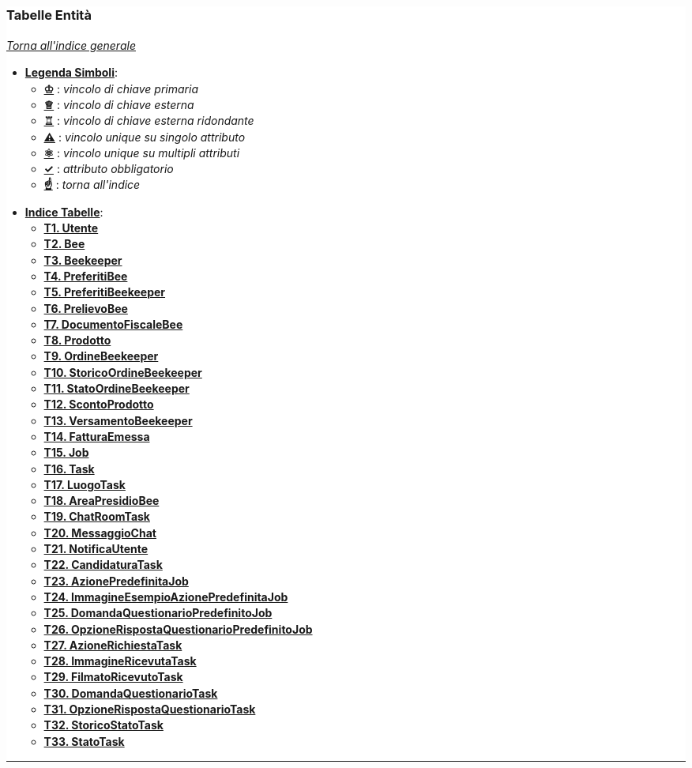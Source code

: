 ### Tabelle Entità

*[Torna all'indice generale](../Readme.md)*

<a name="legenda-simboli"></a>
* __[Legenda Simboli](#legenda-simboli-tabelle)__:
    * __[♔](#)__ : _vincolo di chiave primaria_
    * __[♕](#)__ : _vincolo di chiave esterna_
    * __[♖](#)__ : _vincolo di chiave esterna ridondante_
    * __[⚠](#)__ : _vincolo unique su singolo attributo_
    * __[⚛](#)__ : _vincolo unique su multipli attributi_
    * __[✓](#)__ : _attributo obbligatorio_
    * __[☝](#indice-tabelle)__ : _torna all'indice_

<a name="indice-tabelle"></a>
* __[Indice Tabelle](#indice-tabelle)__:
    * __[T1. Utente](#utente)__
    * __[T2. Bee](#bee)__
    * __[T3. Beekeeper](#beekeeper)__
    * __[T4. PreferitiBee](#preferiti-bee)__
    * __[T5. PreferitiBeekeeper](#preferiti-beekeeper)__
    * __[T6. PrelievoBee](#prelievo-bee)__
    * __[T7. DocumentoFiscaleBee](#documento-fiscale-bee)__
    * __[T8. Prodotto](#prodotto)__
    * __[T9. OrdineBeekeeper](#ordine-beekeeper)__
    * __[T10. StoricoOrdineBeekeeper](#storico-ordine-beekeeper)__
    * __[T11. StatoOrdineBeekeeper](#stato-ordine-beekeeper)__
    * __[T12. ScontoProdotto](#sconto-prodotto)__
    * __[T13. VersamentoBeekeeper](#versamento-beekeeper)__
    * __[T14. FatturaEmessa](#fattura-emessa)__
    * __[T15. Job](#job)__
    * __[T16. Task](#task)__
    * __[T17. LuogoTask](#luogo-task)__
    * __[T18. AreaPresidioBee](#area-presidio-bee)__
    * __[T19. ChatRoomTask](#chat-room-task)__
    * __[T20. MessaggioChat](#messaggio-chat)__
    * __[T21. NotificaUtente](#notifica-utente)__
    * __[T22. CandidaturaTask](#candidatura-task)__
    * __[T23. AzionePredefinitaJob](#azione-predefinita-job)__
    * __[T24. ImmagineEsempioAzionePredefinitaJob](#immagine-esempio-azione-predefinita-job)__
    * __[T25. DomandaQuestionarioPredefinitoJob](#domanda-questionario-predefinito-job)__
    * __[T26. OpzioneRispostaQuestionarioPredefinitoJob](#opzione-risposta-questionario-predefinito-job)__
    * __[T27. AzioneRichiestaTask](#azione-richiesta-task)__
    * __[T28. ImmagineRicevutaTask](#immagine-ricevuta-task)__
    * __[T29. FilmatoRicevutoTask](#filmato-ricevuto-task)__
    * __[T30. DomandaQuestionarioTask](#domanda-questionario-task)__
    * __[T31. OpzioneRispostaQuestionarioTask](#opzione-risposta-questionario-task)__
    * __[T32. StoricoStatoTask](#storico-stato-task)__
    * __[T33. StatoTask](#stato-task)__

--------------------------------------------------------------------------------
